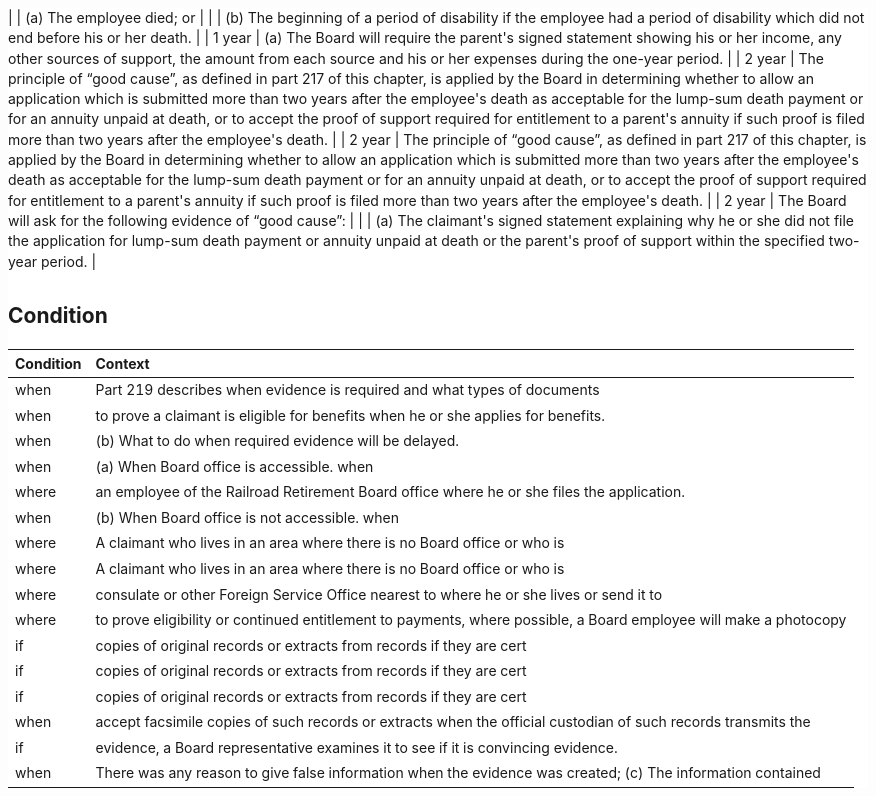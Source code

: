 |            |               (a) The employee died; or                                                                                                                                                                                                                                                                                                                                                                                                                             |
|            |               (b) The beginning of a period of disability if the employee had a period of disability which did not end before his or her death.                                                                                                                                                                                                                                                                                                                     |
| 1 year     | (a) The Board will require the parent's signed statement showing his or her income, any other sources of support, the amount from each source and his or her expenses during the one-year period.                                                                                                                                                                                                                                                                   |
| 2 year     | The principle of &#8220;good cause&#8221;, as defined in part 217 of this chapter, is applied by the Board in determining whether to allow an application which is submitted more than two years after the employee's death as acceptable for the lump-sum death payment or for an annuity unpaid at death, or to accept the proof of support required for entitlement to a parent's annuity if such proof is filed more than two years after the employee's death. |
| 2 year     | The principle of &#8220;good cause&#8221;, as defined in part 217 of this chapter, is applied by the Board in determining whether to allow an application which is submitted more than two years after the employee's death as acceptable for the lump-sum death payment or for an annuity unpaid at death, or to accept the proof of support required for entitlement to a parent's annuity if such proof is filed more than two years after the employee's death. |
| 2 year     | The Board will ask for the following evidence of &#8220;good cause&#8221;:                                                                                                                                                                                                                                                                                                                                                                                          |
|            |               (a) The claimant's signed statement explaining why he or she did not file the application for lump-sum death payment or annuity unpaid at death or the parent's proof of support within the specified two-year period.                                                                                                                                                                                                                                |


## Condition

| Condition   | Context                                                                                                                      |
|:------------|:-----------------------------------------------------------------------------------------------------------------------------|
| when        | Part 219 describes  when evidence is required and what types of documents                                                    |
| when        | to prove a claimant is eligible for benefits when  he or she applies for benefits.                                           |
| when        | (b) What to do  when  required evidence will be delayed.                                                                     |
| when        | (a) When Board office is accessible. when                                                                                    |
| where       | an employee of the Railroad Retirement Board office where  he or she files the application.                                  |
| when        | (b) When Board office is not accessible. when                                                                                |
| where       | A claimant who lives in an area  where there is no Board office or who is                                                    |
| where       | A claimant who lives in an area  where there is no Board office or who is                                                    |
| where       | consulate or other Foreign Service Office nearest to where he or she lives or send it to                                     |
| where       | to prove eligibility or continued entitlement to payments, where possible, a Board employee will make a photocopy            |
| if          | copies of original records or extracts from records if  they are cert                                                        |
| if          | copies of original records or extracts from records if  they are cert                                                        |
| if          | copies of original records or extracts from records if  they are cert                                                        |
| when        | accept facsimile copies of such records or extracts when the official custodian of such records transmits the                |
| if          | evidence, a Board representative examines it to see if  it is convincing evidence.                                           |
| when        | There was any reason to give false information when the evidence was created; (c) The information contained                  |